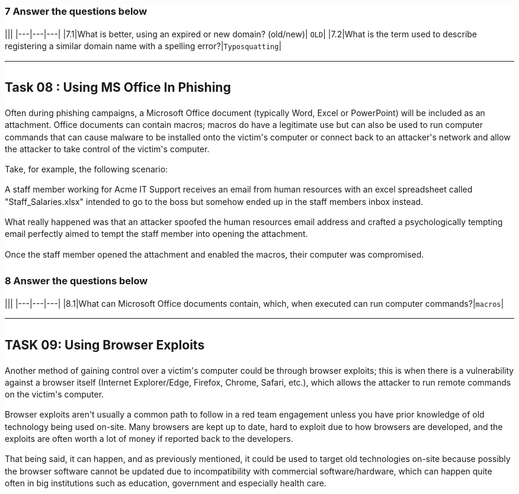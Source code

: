 ### 7 Answer the questions below

|||
|---|---|---|
|7.1|What is better, using an expired or new domain? (old/new)| `OLD`|
|7.2|What is the term used to describe registering a similar domain name with a spelling error?|`Typosquatting`|

---

## Task 08 :  Using MS Office In Phishing

Often during phishing campaigns, a Microsoft Office document (typically Word, Excel or PowerPoint) will be included as an attachment. Office documents can contain macros; macros do have a legitimate use but can also be used to run computer commands that can cause malware to be installed onto the victim's computer or connect back to an attacker's network and allow the attacker to take control of the victim's computer.

Take, for example, the following scenario:

A staff member working for Acme IT Support receives an email from human resources with an excel spreadsheet called "Staff_Salaries.xlsx" intended to go to the boss but somehow ended up in the staff members inbox instead. 

What really happened was that an attacker spoofed the human resources email address and crafted a psychologically tempting email perfectly aimed to tempt the staff member into opening the attachment.

Once the staff member opened the attachment and enabled the macros, their computer was compromised.

### 8 Answer the questions below

|||
|---|---|---|
|8.1|What can Microsoft Office documents contain, which, when executed can run computer commands?|`macros`|

---

## TASK 09: Using Browser Exploits

Another method of gaining control over a victim's computer could be through browser exploits; this is when there is a vulnerability against a browser itself (Internet Explorer/Edge, Firefox, Chrome, Safari, etc.), which allows the attacker to run remote commands on the victim's computer.

Browser exploits aren't usually a common path to follow in a red team engagement unless you have prior knowledge of old technology being used on-site. Many browsers are kept up to date, hard to exploit due to how browsers are developed, and the exploits are often worth a lot of money if reported back to the developers.

That being said, it can happen, and as previously mentioned, it could be used to target old technologies on-site because possibly the browser software cannot be updated due to incompatibility with commercial software/hardware, which can happen quite often in big institutions such as education, government and especially health care.
